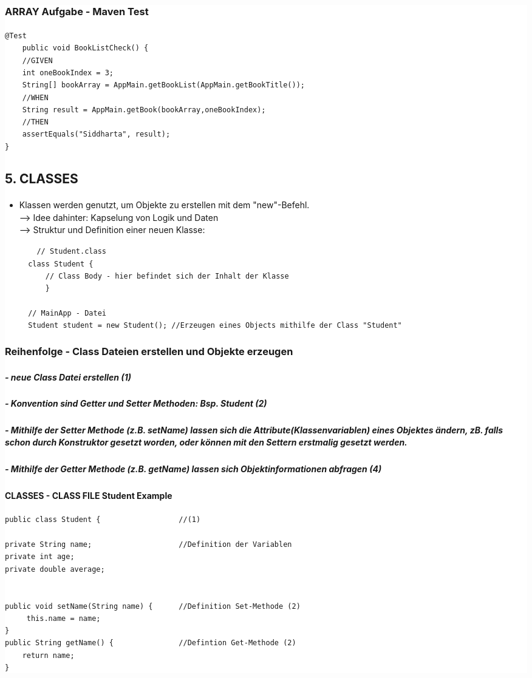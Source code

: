 ### ARRAY Aufgabe - Maven Test

	@Test
    	public void BookListCheck() {
        //GIVEN
        int oneBookIndex = 3;
        String[] bookArray = AppMain.getBookList(AppMain.getBookTitle());
        //WHEN
        String result = AppMain.getBook(bookArray,oneBookIndex);
        //THEN
        assertEquals("Siddharta", result);
    }


## 5. CLASSES 

- Klassen werden genutzt, um Objekte zu erstellen mit dem "new"-Befehl.  
--> Idee dahinter: Kapselung von Logik und Daten  
--> Struktur und Definition einer neuen Klasse:     
        
          // Student.class 
		class Student { 
		    // Class Body - hier befindet sich der Inhalt der Klasse
		    }

		// MainApp - Datei 
		Student student = new Student(); //Erzeugen eines Objects mithilfe der Class "Student"


### Reihenfolge - Class Dateien erstellen und Objekte erzeugen
##### - neue Class Datei erstellen (1)
##### - Konvention sind Getter und Setter Methoden: Bsp. Student (2)
##### - Mithilfe der Setter Methode (z.B. setName) lassen sich die Attribute(Klassenvariablen) eines Objektes ändern, zB. falls schon durch Konstruktor gesetzt worden, oder können mit den Settern erstmalig gesetzt werden.
##### - Mithilfe der Getter Methode (z.B. getName) lassen sich Objektinformationen abfragen (4)


#### CLASSES - CLASS FILE Student Example 
    
    public class Student {                  //(1)

    private String name;                    //Definition der Variablen 
    private int age;
    private double average;


    public void setName(String name) {      //Definition Set-Methode (2)
         this.name = name;
    }
    public String getName() {               //Defintion Get-Methode (2)
        return name;
    }
